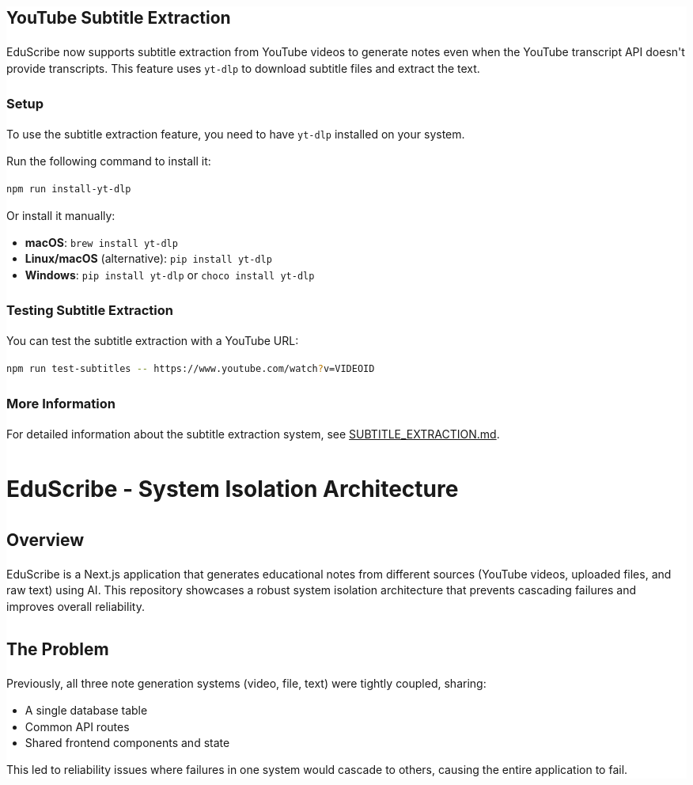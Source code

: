 ## YouTube Subtitle Extraction

EduScribe now supports subtitle extraction from YouTube videos to generate notes even when the YouTube transcript API doesn't provide transcripts. This feature uses `yt-dlp` to download subtitle files and extract the text.

### Setup

To use the subtitle extraction feature, you need to have `yt-dlp` installed on your system.

Run the following command to install it:

```bash
npm run install-yt-dlp
```

Or install it manually:

- **macOS**: `brew install yt-dlp`
- **Linux/macOS** (alternative): `pip install yt-dlp`
- **Windows**: `pip install yt-dlp` or `choco install yt-dlp`

### Testing Subtitle Extraction

You can test the subtitle extraction with a YouTube URL:

```bash
npm run test-subtitles -- https://www.youtube.com/watch?v=VIDEOID
```

### More Information

For detailed information about the subtitle extraction system, see [SUBTITLE_EXTRACTION.md](SUBTITLE_EXTRACTION.md).

# EduScribe - System Isolation Architecture

## Overview

EduScribe is a Next.js application that generates educational notes from different sources (YouTube videos, uploaded files, and raw text) using AI. This repository showcases a robust system isolation architecture that prevents cascading failures and improves overall reliability.

## The Problem

Previously, all three note generation systems (video, file, text) were tightly coupled, sharing:
- A single database table
- Common API routes
- Shared frontend components and state

This led to reliability issues where failures in one system would cascade to others, causing the entire application to fail.
